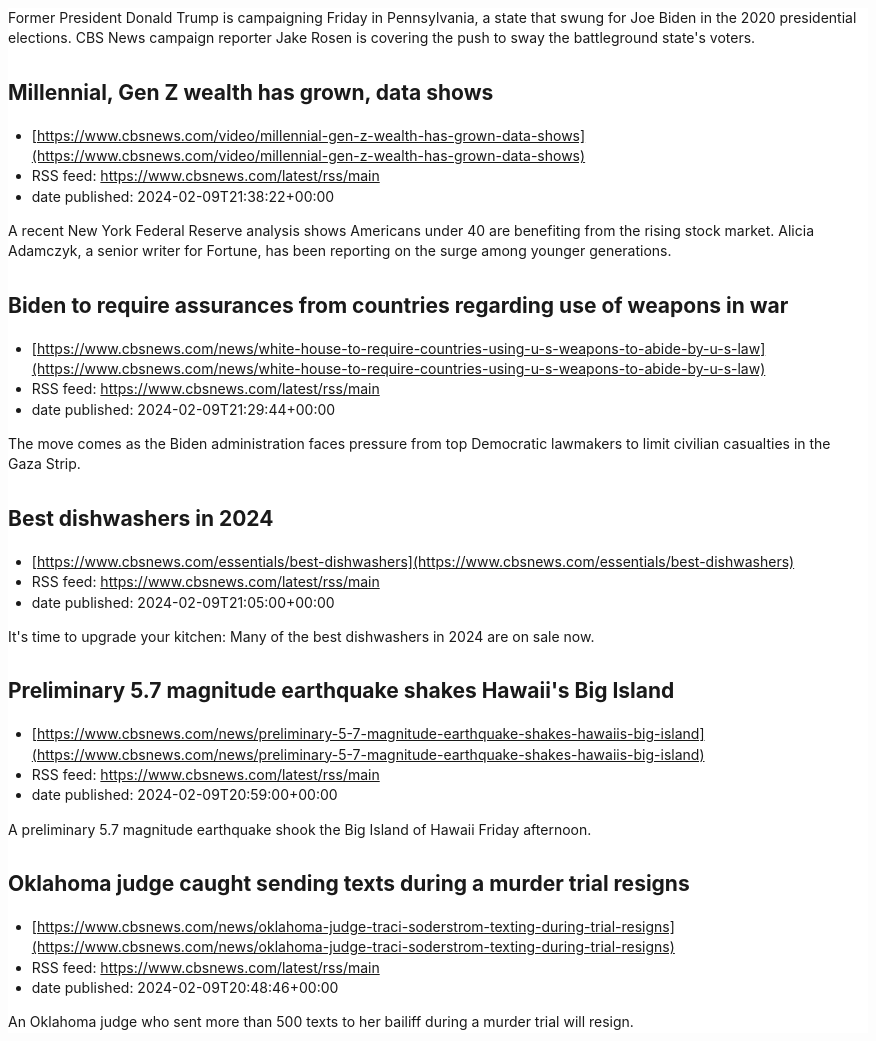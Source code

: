 Former President Donald Trump is campaigning Friday in Pennsylvania, a state that swung for Joe Biden in the 2020 presidential elections. CBS News campaign reporter Jake Rosen is covering the push to sway the battleground state's voters.

## Millennial, Gen Z wealth has grown, data shows
 - [https://www.cbsnews.com/video/millennial-gen-z-wealth-has-grown-data-shows](https://www.cbsnews.com/video/millennial-gen-z-wealth-has-grown-data-shows)
 - RSS feed: https://www.cbsnews.com/latest/rss/main
 - date published: 2024-02-09T21:38:22+00:00

A recent New York Federal Reserve analysis shows Americans under 40 are benefiting from the rising stock market. Alicia Adamczyk, a senior writer for Fortune, has been reporting on the surge among younger generations.

## Biden to require assurances from countries regarding use of weapons in war
 - [https://www.cbsnews.com/news/white-house-to-require-countries-using-u-s-weapons-to-abide-by-u-s-law](https://www.cbsnews.com/news/white-house-to-require-countries-using-u-s-weapons-to-abide-by-u-s-law)
 - RSS feed: https://www.cbsnews.com/latest/rss/main
 - date published: 2024-02-09T21:29:44+00:00

The move comes as the Biden administration faces pressure from top Democratic lawmakers to limit civilian casualties in the Gaza Strip.

## Best dishwashers in 2024
 - [https://www.cbsnews.com/essentials/best-dishwashers](https://www.cbsnews.com/essentials/best-dishwashers)
 - RSS feed: https://www.cbsnews.com/latest/rss/main
 - date published: 2024-02-09T21:05:00+00:00

It's time to upgrade your kitchen: Many of the best dishwashers in 2024 are on sale now.

## Preliminary 5.7 magnitude earthquake shakes Hawaii's Big Island
 - [https://www.cbsnews.com/news/preliminary-5-7-magnitude-earthquake-shakes-hawaiis-big-island](https://www.cbsnews.com/news/preliminary-5-7-magnitude-earthquake-shakes-hawaiis-big-island)
 - RSS feed: https://www.cbsnews.com/latest/rss/main
 - date published: 2024-02-09T20:59:00+00:00

A preliminary 5.7 magnitude earthquake shook the Big Island of Hawaii Friday afternoon.

## Oklahoma judge caught sending texts during a murder trial resigns
 - [https://www.cbsnews.com/news/oklahoma-judge-traci-soderstrom-texting-during-trial-resigns](https://www.cbsnews.com/news/oklahoma-judge-traci-soderstrom-texting-during-trial-resigns)
 - RSS feed: https://www.cbsnews.com/latest/rss/main
 - date published: 2024-02-09T20:48:46+00:00

An Oklahoma judge who sent more than 500 texts to her bailiff during a murder trial will resign.
